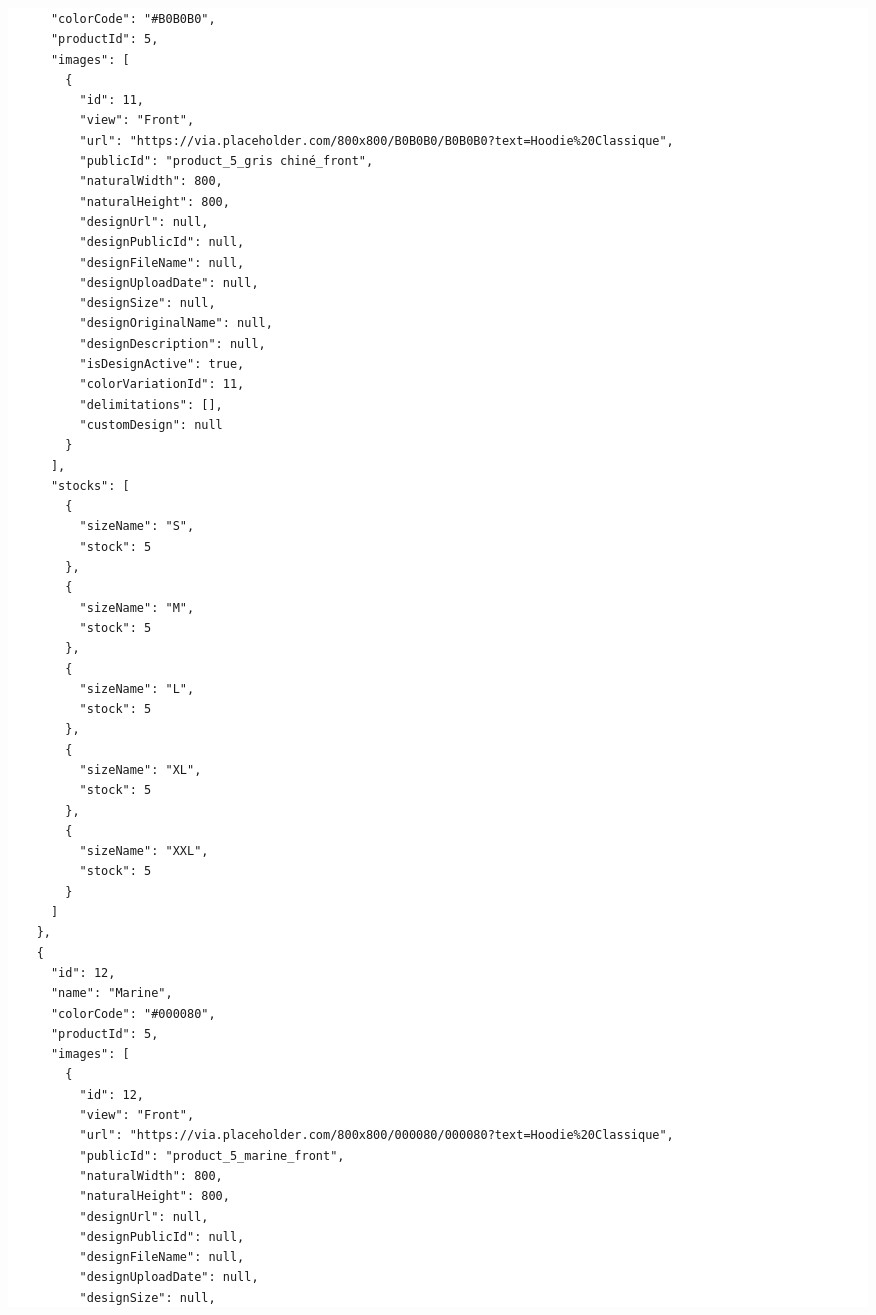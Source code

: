           "colorCode": "#B0B0B0",
          "productId": 5,
          "images": [
            {
              "id": 11,
              "view": "Front",
              "url": "https://via.placeholder.com/800x800/B0B0B0/B0B0B0?text=Hoodie%20Classique",
              "publicId": "product_5_gris chiné_front",
              "naturalWidth": 800,
              "naturalHeight": 800,
              "designUrl": null,
              "designPublicId": null,
              "designFileName": null,
              "designUploadDate": null,
              "designSize": null,
              "designOriginalName": null,
              "designDescription": null,
              "isDesignActive": true,
              "colorVariationId": 11,
              "delimitations": [],
              "customDesign": null
            }
          ],
          "stocks": [
            {
              "sizeName": "S",
              "stock": 5
            },
            {
              "sizeName": "M",
              "stock": 5
            },
            {
              "sizeName": "L",
              "stock": 5
            },
            {
              "sizeName": "XL",
              "stock": 5
            },
            {
              "sizeName": "XXL",
              "stock": 5
            }
          ]
        },
        {
          "id": 12,
          "name": "Marine",
          "colorCode": "#000080",
          "productId": 5,
          "images": [
            {
              "id": 12,
              "view": "Front",
              "url": "https://via.placeholder.com/800x800/000080/000080?text=Hoodie%20Classique",
              "publicId": "product_5_marine_front",
              "naturalWidth": 800,
              "naturalHeight": 800,
              "designUrl": null,
              "designPublicId": null,
              "designFileName": null,
              "designUploadDate": null,
              "designSize": null,